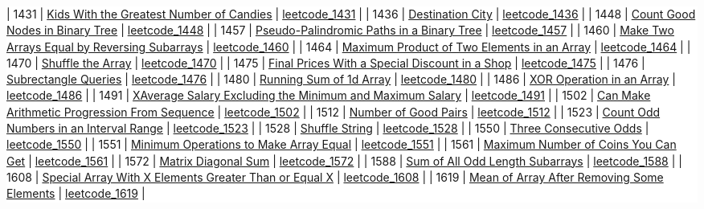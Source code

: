 | 1431      |  [Kids With the Greatest Number of Candies](https://leetcode.com/problems/kids-with-the-greatest-number-of-candies/)  | [leetcode_1431](https://github.com/crane-hiromu/Training_Programming_Swift/blob/master/leetcode/leetcode_1431.playground/Contents.swift)  |
| 1436      |  [Destination City](https://leetcode.com/problems/destination-city/)  | [leetcode_1436](https://github.com/crane-hiromu/Training_Programming_Swift/blob/master/leetcode/leetcode_1436.playground/Contents.swift)  |
| 1448      |  [Count Good Nodes in Binary Tree](https://leetcode.com/problems/count-good-nodes-in-binary-tree/)  | [leetcode_1448](https://github.com/crane-hiromu/Training_Programming_Swift/blob/master/leetcode/leetcode_1448.playground/Contents.swift)  |
| 1457      |  [Pseudo-Palindromic Paths in a Binary Tree](https://leetcode.com/problems/pseudo-palindromic-paths-in-a-binary-tree/)  | [leetcode_1457](https://github.com/crane-hiromu/Training_Programming_Swift/blob/master/leetcode/leetcode_1457.playground/Contents.swift)  |
| 1460      |  [Make Two Arrays Equal by Reversing Subarrays](https://leetcode.com/problems/make-two-arrays-equal-by-reversing-subarrays/)  | [leetcode_1460](https://github.com/crane-hiromu/Training_Programming_Swift/blob/master/leetcode/leetcode_1460.playground/Contents.swift)  |
| 1464      |  [Maximum Product of Two Elements in an Array](https://leetcode.com/problems/maximum-product-of-two-elements-in-an-array/)  | [leetcode_1464](https://github.com/crane-hiromu/Training_Programming_Swift/blob/master/leetcode/leetcode_1464.playground/Contents.swift)  |
| 1470      |  [Shuffle the Array](https://leetcode.com/problems/shuffle-the-array/)  | [leetcode_1470](https://github.com/crane-hiromu/Training_Programming_Swift/blob/master/leetcode/leetcode_1470.playground/Contents.swift)  |
| 1475      |  [Final Prices With a Special Discount in a Shop](https://leetcode.com/problems/final-prices-with-a-special-discount-in-a-shop/)  | [leetcode_1475](https://github.com/crane-hiromu/Training_Programming_Swift/blob/master/leetcode/leetcode_1475.playground/Contents.swift)  |
| 1476      |  [Subrectangle Queries](https://leetcode.com/problems/subrectangle-queries/)  | [leetcode_1476](https://github.com/crane-hiromu/Training_Programming_Swift/blob/master/leetcode/leetcode_1476.playground/Contents.swift)  |
| 1480      |  [Running Sum of 1d Array](https://leetcode.com/problems/running-sum-of-1d-array/)  | [leetcode_1480](https://github.com/crane-hiromu/Training_Programming_Swift/blob/master/leetcode/leetcode_1480.playground/Contents.swift)  |
| 1486      |  [XOR Operation in an Array](https://leetcode.com/problems/xor-operation-in-an-array/)  | [leetcode_1486](https://github.com/crane-hiromu/Training_Programming_Swift/blob/master/leetcode/leetcode_1486.playground/Contents.swift)  |
| 1491      |  [XAverage Salary Excluding the Minimum and Maximum Salary](https://leetcode.com/problems/average-salary-excluding-the-minimum-and-maximum-salary/)  | [leetcode_1491](https://github.com/crane-hiromu/Training_Programming_Swift/blob/master/leetcode/leetcode_1491.playground/Contents.swift)  |
| 1502      |  [Can Make Arithmetic Progression From Sequence](https://leetcode.com/problems/can-make-arithmetic-progression-from-sequence/)  | [leetcode_1502](https://github.com/crane-hiromu/Training_Programming_Swift/blob/master/leetcode/leetcode_1502.playground/Contents.swift)  |
| 1512      |  [Number of Good Pairs](https://leetcode.com/problems/number-of-good-pairs/)  | [leetcode_1512](https://github.com/crane-hiromu/Training_Programming_Swift/blob/master/leetcode/leetcode_1512.playground/Contents.swift)  | 
| 1523      |  [Count Odd Numbers in an Interval Range](https://leetcode.com/problems/count-odd-numbers-in-an-interval-range/)  | [leetcode_1523](https://github.com/crane-hiromu/Training_Programming_Swift/blob/master/leetcode/leetcode_1523.playground/Contents.swift)  |
| 1528      |  [Shuffle String](https://leetcode.com/problems/shuffle-string/)  | [leetcode_1528](https://github.com/crane-hiromu/Training_Programming_Swift/blob/master/leetcode/leetcode_1528.playground/Contents.swift)  |
| 1550      |  [Three Consecutive Odds](https://leetcode.com/problems/three-consecutive-odds/)  | [leetcode_1550](https://github.com/crane-hiromu/Training_Programming_Swift/blob/master/leetcode/leetcode_1550.playground/Contents.swift)  | 
| 1551      |  [Minimum Operations to Make Array Equal](https://leetcode.com/problems/minimum-operations-to-make-array-equal/)  | [leetcode_1551](https://github.com/crane-hiromu/Training_Programming_Swift/blob/master/leetcode/leetcode_1551.playground/Contents.swift)  | 
| 1561      |  [Maximum Number of Coins You Can Get](https://leetcode.com/problems/maximum-number-of-coins-you-can-get/)  | [leetcode_1561](https://github.com/crane-hiromu/Training_Programming_Swift/blob/master/leetcode/leetcode_1561.playground/Contents.swift)  |
| 1572      |  [Matrix Diagonal Sum](https://leetcode.com/problems/matrix-diagonal-sum/)  | [leetcode_1572](https://github.com/crane-hiromu/Training_Programming_Swift/blob/master/leetcode/leetcode_1572.playground/Contents.swift)  |
| 1588      |  [Sum of All Odd Length Subarrays](https://leetcode.com/problems/sum-of-all-odd-length-subarrays/)  | [leetcode_1588](https://github.com/crane-hiromu/Training_Programming_Swift/blob/master/leetcode/leetcode_1588.playground/Contents.swift)  |
| 1608      |  [Special Array With X Elements Greater Than or Equal X](https://leetcode.com/problems/special-array-with-x-elements-greater-than-or-equal-x/)  | [leetcode_1608](https://github.com/crane-hiromu/Training_Programming_Swift/blob/master/leetcode/leetcode_1608.playground/Contents.swift)  |
| 1619      |  [Mean of Array After Removing Some Elements](https://leetcode.com/problems/mean-of-array-after-removing-some-elements/)  | [leetcode_1619](https://github.com/crane-hiromu/Training_Programming_Swift/blob/master/leetcode/leetcode_1619.playground/Contents.swift)  |